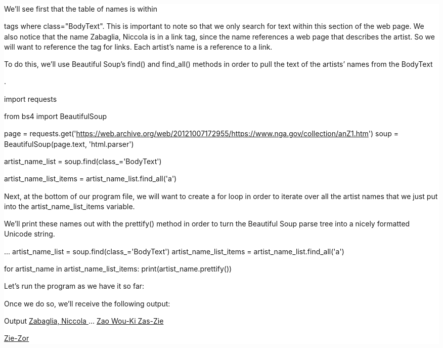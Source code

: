 

We’ll see first that the table of names is within <div> tags where class="BodyText". This is important to note so that we only search for text within this section of the web page. We also notice that the name Zabaglia, Niccola is in a link tag, since the name references a web page that describes the artist. So we will want to reference the <a> tag for links. Each artist’s name is a reference to a link.

To do this, we’ll use Beautiful Soup’s find() and find_all() methods in order to pull the text of the artists’ names from the BodyText <div>.


<p>import requests</p>
<p>from bs4 import BeautifulSoup</p>



page = requests.get('https://web.archive.org/web/20121007172955/https://www.nga.gov/collection/anZ1.htm')
soup = BeautifulSoup(page.text, 'html.parser')


artist_name_list = soup.find(class_='BodyText')


artist_name_list_items = artist_name_list.find_all('a')

Next, at the bottom of our program file, we will want to create a for loop in order to iterate over all the artist names that we just put into the artist_name_list_items variable.

We’ll print these names out with the prettify() method in order to turn the Beautiful Soup parse tree into a nicely formatted Unicode string.


...
artist_name_list = soup.find(class_='BodyText')
artist_name_list_items = artist_name_list.find_all('a')



for artist_name in artist_name_list_items:
    print(artist_name.prettify())
    
    
Let’s run the program as we have it so far:


Once we do so, we’ll receive the following output:

Output
<a href="/web/20121007172955/https://www.nga.gov/cgi-bin/tsearch?artistid=11630">
 Zabaglia, Niccola
</a>
...
<a href="/web/20121007172955/https://www.nga.gov/cgi-bin/tsearch?artistid=3427">
 Zao Wou-Ki
</a>
<a href="/web/20121007172955/https://www.nga.gov/collection/anZ2.htm">
 Zas-Zie
</a>

<a href="/web/20121007172955/https://www.nga.gov/collection/anZ3.htm">
 Zie-Zor
</a>
